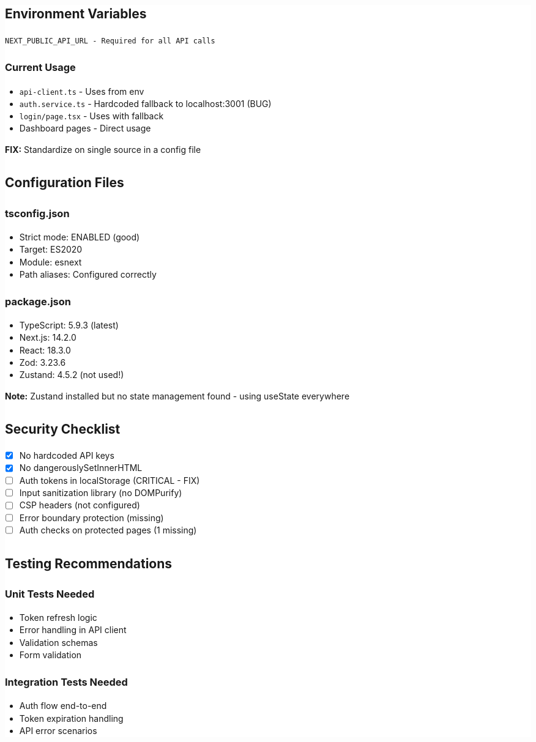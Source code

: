 ## Environment Variables

```
NEXT_PUBLIC_API_URL - Required for all API calls
```

### Current Usage
- `api-client.ts` - Uses from env
- `auth.service.ts` - Hardcoded fallback to localhost:3001 (BUG)
- `login/page.tsx` - Uses with fallback
- Dashboard pages - Direct usage

**FIX:** Standardize on single source in a config file

## Configuration Files

### tsconfig.json
- Strict mode: ENABLED (good)
- Target: ES2020
- Module: esnext
- Path aliases: Configured correctly

### package.json
- TypeScript: 5.9.3 (latest)
- Next.js: 14.2.0
- React: 18.3.0
- Zod: 3.23.6
- Zustand: 4.5.2 (not used!)

**Note:** Zustand installed but no state management found - using useState everywhere

## Security Checklist

- [x] No hardcoded API keys
- [x] No dangerouslySetInnerHTML
- [ ] Auth tokens in localStorage (CRITICAL - FIX)
- [ ] Input sanitization library (no DOMPurify)
- [ ] CSP headers (not configured)
- [ ] Error boundary protection (missing)
- [ ] Auth checks on protected pages (1 missing)

## Testing Recommendations

### Unit Tests Needed
- Token refresh logic
- Error handling in API client
- Validation schemas
- Form validation

### Integration Tests Needed
- Auth flow end-to-end
- Token expiration handling
- API error scenarios
